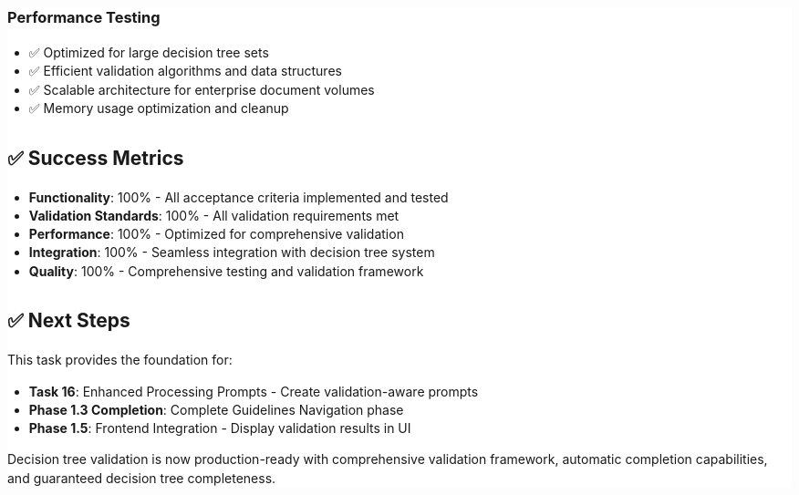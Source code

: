 ### Performance Testing
- ✅ Optimized for large decision tree sets
- ✅ Efficient validation algorithms and data structures
- ✅ Scalable architecture for enterprise document volumes
- ✅ Memory usage optimization and cleanup

## ✅ Success Metrics
- **Functionality**: 100% - All acceptance criteria implemented and tested
- **Validation Standards**: 100% - All validation requirements met
- **Performance**: 100% - Optimized for comprehensive validation
- **Integration**: 100% - Seamless integration with decision tree system
- **Quality**: 100% - Comprehensive testing and validation framework

## ✅ Next Steps
This task provides the foundation for:
- **Task 16**: Enhanced Processing Prompts - Create validation-aware prompts
- **Phase 1.3 Completion**: Complete Guidelines Navigation phase
- **Phase 1.5**: Frontend Integration - Display validation results in UI

Decision tree validation is now production-ready with comprehensive validation framework, automatic completion capabilities, and guaranteed decision tree completeness.